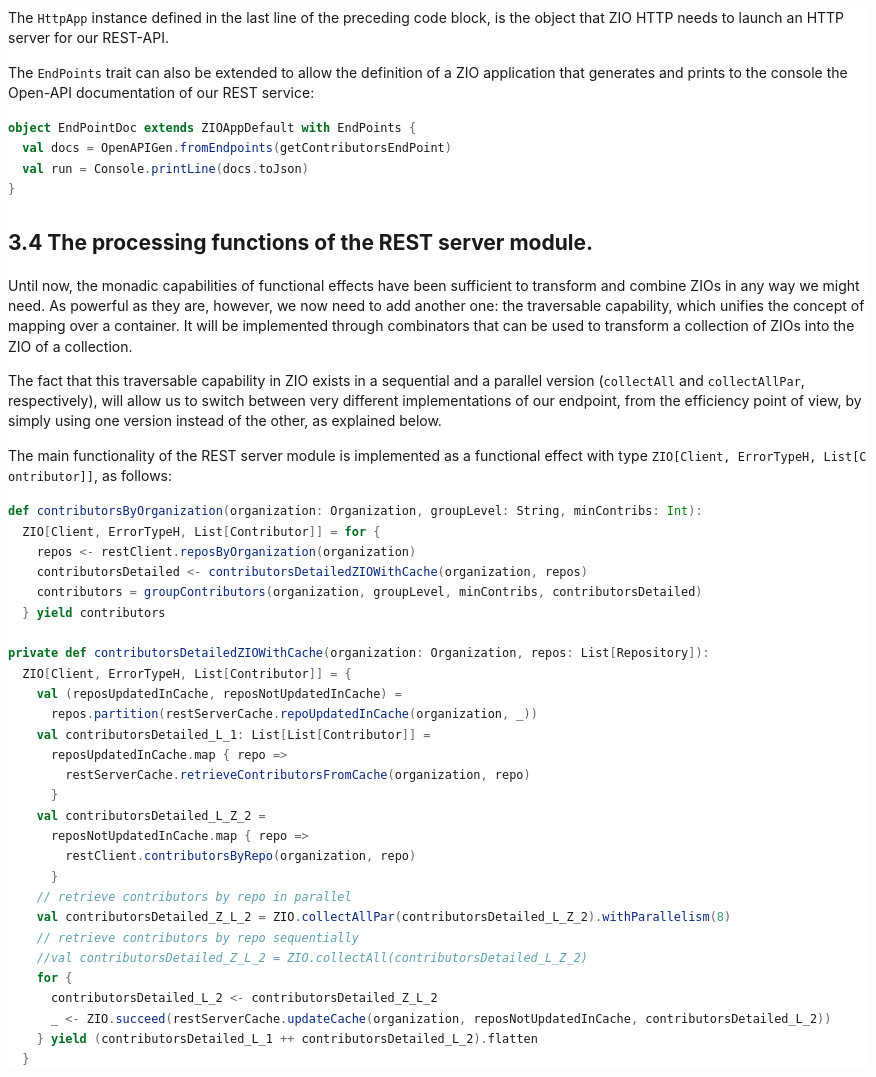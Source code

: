 The `HttpApp` instance defined in the last line of the preceding code block, is the object that ZIO HTTP needs to
launch an HTTP server for our REST-API.

The `EndPoints` trait can also be extended to allow the definition of a ZIO application that generates and prints 
to the console the Open-API documentation of our REST service:
```scala
object EndPointDoc extends ZIOAppDefault with EndPoints {
  val docs = OpenAPIGen.fromEndpoints(getContributorsEndPoint)
  val run = Console.printLine(docs.toJson)
}
```

## 3.4 The processing functions of the REST server module.

Until now, the monadic capabilities of functional effects have been sufficient to transform and combine ZIOs in any 
way we might need. As powerful as they are, however, we now need to add another one: the traversable capability, 
which unifies the concept of mapping over a container. It will be implemented through combinators that can be 
used to transform a collection of ZIOs into the ZIO of a collection.

The fact that this traversable capability in ZIO exists in a sequential and a parallel version (`collectAll` and 
`collectAllPar`, respectively), will allow us to switch between very different implementations of our endpoint, from
the efficiency point of view, by simply using one version instead of the other, as explained below.

The main functionality of the REST server module is implemented as a functional effect with type 
`ZIO[Client, ErrorTypeH, List[Contributor]]`, as follows:
```scala
def contributorsByOrganization(organization: Organization, groupLevel: String, minContribs: Int):
  ZIO[Client, ErrorTypeH, List[Contributor]] = for {
    repos <- restClient.reposByOrganization(organization)
    contributorsDetailed <- contributorsDetailedZIOWithCache(organization, repos)
    contributors = groupContributors(organization, groupLevel, minContribs, contributorsDetailed)
  } yield contributors

private def contributorsDetailedZIOWithCache(organization: Organization, repos: List[Repository]):
  ZIO[Client, ErrorTypeH, List[Contributor]] = {
    val (reposUpdatedInCache, reposNotUpdatedInCache) = 
      repos.partition(restServerCache.repoUpdatedInCache(organization, _))
    val contributorsDetailed_L_1: List[List[Contributor]] =
      reposUpdatedInCache.map { repo =>
        restServerCache.retrieveContributorsFromCache(organization, repo)
      }
    val contributorsDetailed_L_Z_2 =
      reposNotUpdatedInCache.map { repo =>
        restClient.contributorsByRepo(organization, repo)
      }
    // retrieve contributors by repo in parallel
    val contributorsDetailed_Z_L_2 = ZIO.collectAllPar(contributorsDetailed_L_Z_2).withParallelism(8)
    // retrieve contributors by repo sequentially
    //val contributorsDetailed_Z_L_2 = ZIO.collectAll(contributorsDetailed_L_Z_2)
    for {
      contributorsDetailed_L_2 <- contributorsDetailed_Z_L_2
      _ <- ZIO.succeed(restServerCache.updateCache(organization, reposNotUpdatedInCache, contributorsDetailed_L_2))
    } yield (contributorsDetailed_L_1 ++ contributorsDetailed_L_2).flatten
  }
```